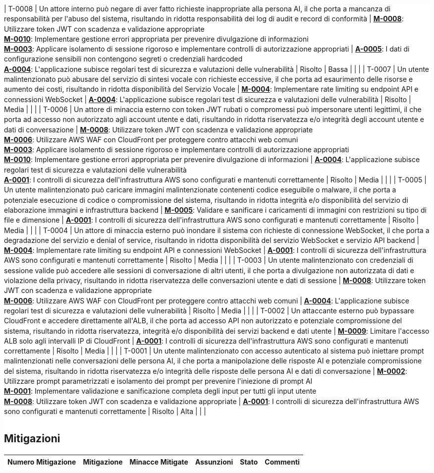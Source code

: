 | <a name="T-0008"></a>T-0008 | Un attore interno può negare di aver fatto richieste inappropriate alla persona AI, il che porta a mancanza di responsabilità per l'abuso del sistema, risultando in ridotta responsabilità dei log di audit e record di conformità | [**M-0008**](#M-0008): Utilizzare token JWT con scadenza e validazione appropriate<br/>[**M-0010**](#M-0010): Implementare gestione errori appropriata per prevenire divulgazione di informazioni<br/>[**M-0003**](#M-0003): Applicare isolamento di sessione rigoroso e implementare controlli di autorizzazione appropriati | [**A-0005**](#A-0005): I dati di configurazione sensibili non contengono segreti o credenziali hardcoded<br/>[**A-0004**](#A-0004): L'applicazione subisce regolari test di sicurezza e valutazioni delle vulnerabilità |  Risolto | Bassa |  |  |
| <a name="T-0007"></a>T-0007 | Un utente malintenzionato può abusare del servizio di sintesi vocale con richieste eccessive, il che porta ad esaurimento delle risorse e aumento dei costi, risultando in ridotta disponibilità del Servizio Vocale | [**M-0004**](#M-0004): Implementare rate limiting su endpoint API e connessioni WebSocket | [**A-0004**](#A-0004): L'applicazione subisce regolari test di sicurezza e valutazioni delle vulnerabilità |  Risolto | Media |  |  |
| <a name="T-0006"></a>T-0006 | Un attore di minaccia esterno con token JWT rubati o compromessi può impersonare utenti legittimi, il che porta ad accesso non autorizzato agli account utente e dati, risultando in ridotta riservatezza e/o integrità degli account utente e dati di conversazione | [**M-0008**](#M-0008): Utilizzare token JWT con scadenza e validazione appropriate<br/>[**M-0006**](#M-0006): Utilizzare AWS WAF con CloudFront per proteggere contro attacchi web comuni<br/>[**M-0003**](#M-0003): Applicare isolamento di sessione rigoroso e implementare controlli di autorizzazione appropriati<br/>[**M-0010**](#M-0010): Implementare gestione errori appropriata per prevenire divulgazione di informazioni | [**A-0004**](#A-0004): L'applicazione subisce regolari test di sicurezza e valutazioni delle vulnerabilità<br/>[**A-0001**](#A-0001): I controlli di sicurezza dell'infrastruttura AWS sono configurati e mantenuti correttamente |  Risolto | Media |  |  |
| <a name="T-0005"></a>T-0005 | Un utente malintenzionato può caricare immagini malintenzionate contenenti codice eseguibile o malware, il che porta a potenziale esecuzione di codice o compromissione del sistema, risultando in ridotta integrità e/o disponibilità del servizio di elaborazione immagini e infrastruttura backend | [**M-0005**](#M-0005): Validare e sanificare i caricamenti di immagini con restrizioni su tipo di file e dimensione | [**A-0001**](#A-0001): I controlli di sicurezza dell'infrastruttura AWS sono configurati e mantenuti correttamente |  Risolto | Media |  |  |
| <a name="T-0004"></a>T-0004 | Un attore di minaccia esterno può inondare il sistema con richieste di connessione WebSocket, il che porta a degradazione del servizio e denial of service, risultando in ridotta disponibilità del servizio WebSocket e servizio API backend | [**M-0004**](#M-0004): Implementare rate limiting su endpoint API e connessioni WebSocket | [**A-0001**](#A-0001): I controlli di sicurezza dell'infrastruttura AWS sono configurati e mantenuti correttamente |  Risolto | Media |  |  |
| <a name="T-0003"></a>T-0003 | Un utente malintenzionato con credenziali di sessione valide può accedere alle sessioni di conversazione di altri utenti, il che porta a divulgazione non autorizzata di dati e violazione della privacy, risultando in ridotta riservatezza delle conversazioni utente e dati di sessione | [**M-0008**](#M-0008): Utilizzare token JWT con scadenza e validazione appropriate<br/>[**M-0006**](#M-0006): Utilizzare AWS WAF con CloudFront per proteggere contro attacchi web comuni | [**A-0004**](#A-0004): L'applicazione subisce regolari test di sicurezza e valutazioni delle vulnerabilità |  Risolto | Media |  |  |
| <a name="T-0002"></a>T-0002 | Un attaccante esterno può bypassare CloudFront e accedere direttamente all'ALB, il che porta ad accesso API non autorizzato e potenziale compromissione del sistema, risultando in ridotta riservatezza, integrità e/o disponibilità dei servizi backend e dati utente | [**M-0009**](#M-0009): Limitare l'accesso ALB solo agli intervalli IP di CloudFront | [**A-0001**](#A-0001): I controlli di sicurezza dell'infrastruttura AWS sono configurati e mantenuti correttamente |  Risolto | Media |  |  |
| <a name="T-0001"></a>T-0001 | Un utente malintenzionato con accesso autenticato al sistema può iniettare prompt malintenzionati nelle conversazioni delle persona AI, il che porta a manipolazione delle risposte AI e potenziale compromissione del sistema, risultando in ridotta riservatezza e/o integrità delle risposte delle persona AI e dati di conversazione | [**M-0002**](#M-0002): Utilizzare prompt parametrizzati e isolamento dei prompt per prevenire l'iniezione di prompt AI<br/>[**M-0001**](#M-0001): Implementare validazione e sanificazione completa degli input per tutti gli input utente<br/>[**M-0008**](#M-0008): Utilizzare token JWT con scadenza e validazione appropriate | [**A-0001**](#A-0001): I controlli di sicurezza dell'infrastruttura AWS sono configurati e mantenuti correttamente |  Risolto | Alta |  |  |

## Mitigazioni

| Numero Mitigazione | Mitigazione | Minacce Mitigate | Assunzioni | Stato | Commenti |
| --- | --- | --- | --- | --- | --- |